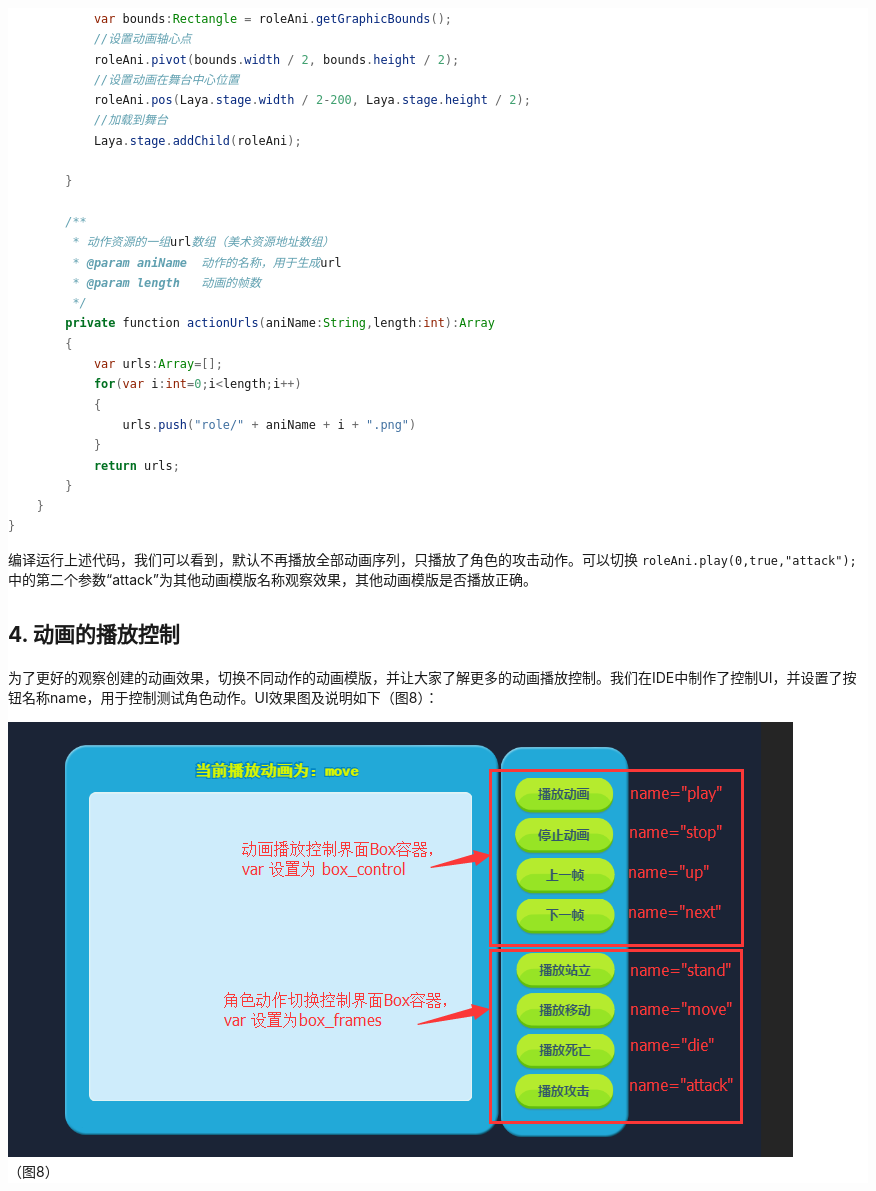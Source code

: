 ```java
			var bounds:Rectangle = roleAni.getGraphicBounds();
			//设置动画轴心点
			roleAni.pivot(bounds.width / 2, bounds.height / 2);
			//设置动画在舞台中心位置
			roleAni.pos(Laya.stage.width / 2-200, Laya.stage.height / 2);
			//加载到舞台
			Laya.stage.addChild(roleAni);

		}
		
		/**
		 * 动作资源的一组url数组（美术资源地址数组）
		 * @param aniName  动作的名称，用于生成url
		 * @param length   动画的帧数
		 */		
		private function actionUrls(aniName:String,length:int):Array
		{
			var urls:Array=[];
			for(var i:int=0;i<length;i++)
			{
				urls.push("role/" + aniName + i + ".png")
			}
			return urls;
		}
	}
}
```

编译运行上述代码，我们可以看到，默认不再播放全部动画序列，只播放了角色的攻击动作。可以切换 `roleAni.play(0,true,"attack");`中的第二个参数“attack”为其他动画模版名称观察效果，其他动画模版是否播放正确。



## 4. 动画的播放控制

为了更好的观察创建的动画效果，切换不同动作的动画模版，并让大家了解更多的动画播放控制。我们在IDE中制作了控制UI，并设置了按钮名称name，用于控制测试角色动作。UI效果图及说明如下（图8）：

![图片8.png](img/8.png)<br/>（图8）
